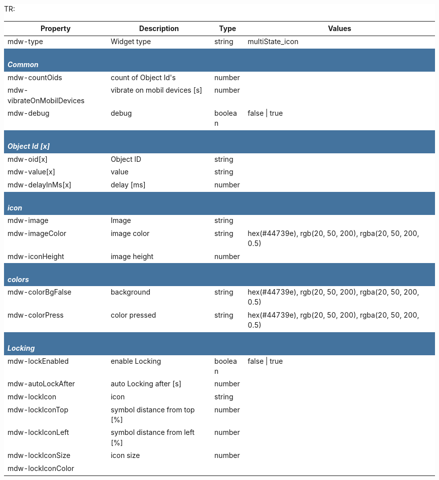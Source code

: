 TR: <table> <thead> <tr> <th>Property</th> <th>Description</th> <th>Type</th> <th>Values</th> </tr> </thead> <tbody> <tr> <td>mdw-type</td> <td>Widget type</td> <td>string</td> <td>multiState_icon</td> </tr> <tr> <td colspan="4" style="background: #44739e; color: white; border-color: #44739e;"><i><b><br>Common</b></i></td> </tr> <tr> <td>mdw-countOids</td> <td>count of Object Id's</td> <td>number</td> <td> </tr> <tr> <td>mdw-vibrateOnMobilDevices</td> <td>vibrate on mobil devices [s]</td> <td>number</td> <td> </tr> <tr> <td>mdw-debug</td> <td>debug</td> <td>boolean</td> <td>false | true </tr> <tr> <td colspan="4" style="background: #44739e; color: white; border-color: #44739e;"><i><b><br>Object Id [x]</b></i></td> </tr> <tr> <td>mdw-oid[x]</td> <td>Object ID</td> <td>string</td> <td> </tr> <tr> <td>mdw-value[x]</td> <td>value</td> <td>string</td> <td> </tr> <tr> <td>mdw-delayInMs[x]</td> <td>delay [ms]</td> <td>number</td> <td> </tr> <tr> <td colspan="4" style="background: #44739e; color: white; border-color: #44739e;"><i><b><br>icon</b></i></td> </tr> <tr> <td>mdw-image</td> <td>Image</td> <td>string</td> <td> </tr> <tr> <td>mdw-imageColor</td> <td>image color</td> <td>string</td> <td>hex(#44739e), rgb(20, 50, 200), rgba(20, 50, 200, 0.5) </tr> <tr> <td>mdw-iconHeight</td> <td>image height</td> <td>number</td> <td> </tr> <tr> <td colspan="4" style="background: #44739e; color: white; border-color: #44739e;"><i><b><br>colors</b></i></td> </tr> <tr> <td>mdw-colorBgFalse</td> <td>background</td> <td>string</td> <td>hex(#44739e), rgb(20, 50, 200), rgba(20, 50, 200, 0.5) </tr> <tr> <td>mdw-colorPress</td> <td>color pressed</td> <td>string</td> <td>hex(#44739e), rgb(20, 50, 200), rgba(20, 50, 200, 0.5) </tr> <tr> <td colspan="4" style="background: #44739e; color: white; border-color: #44739e;"><i><b><br>Locking</b></i></td> </tr> <tr> <td>mdw-lockEnabled</td> <td>enable Locking</td> <td>boolean</td> <td>false | true </tr> <tr> <td>mdw-autoLockAfter</td> <td>auto Locking after [s]</td> <td>number</td> <td> </tr> <tr> <td>mdw-lockIcon</td> <td>icon</td> <td>string</td> <td> </tr> <tr> <td>mdw-lockIconTop</td> <td>symbol distance from top [%]</td> <td>number</td> <td> </tr> <tr> <td>mdw-lockIconLeft</td> <td>symbol distance from left [%]</td> <td>number</td> <td> </tr> <tr> <td>mdw-lockIconSize</td> <td>icon size</td> <td>number</td> <td> </tr> <tr> <td>mdw-lockIconColor</td> <td>